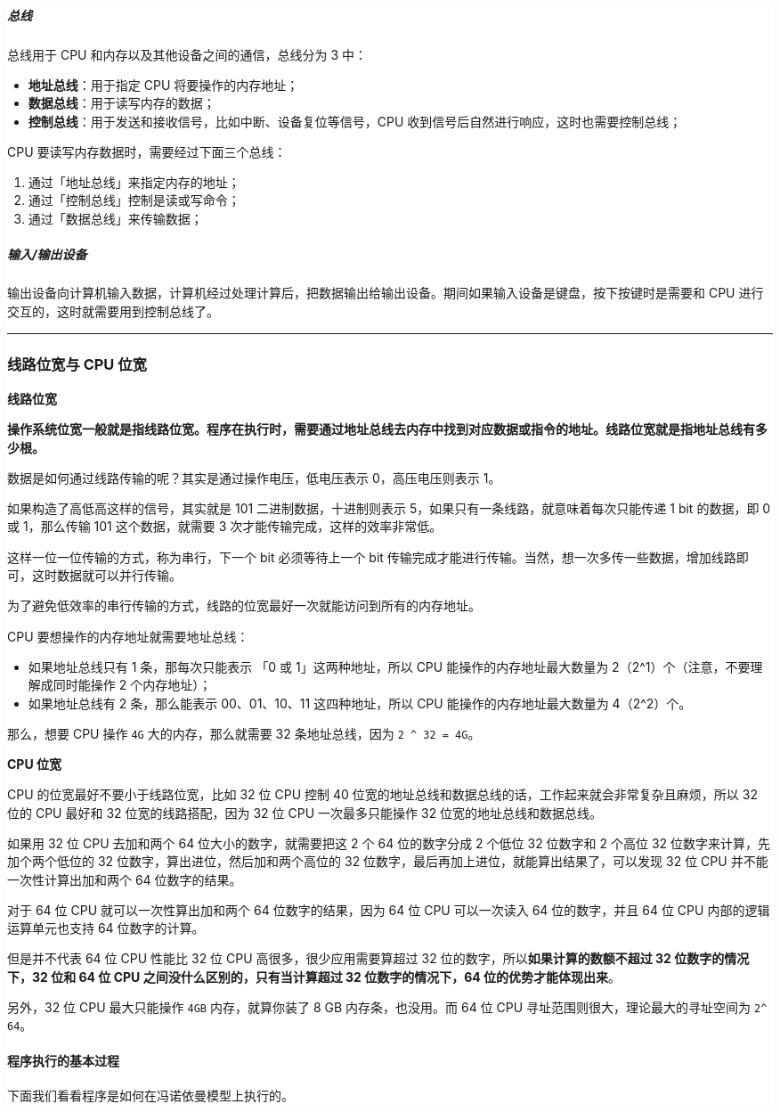 ##### 总线

总线用于 CPU 和内存以及其他设备之间的通信，总线分为 3 中：

- **地址总线**：用于指定 CPU 将要操作的内存地址；
- **数据总线**：用于读写内存的数据；
- **控制总线**：用于发送和接收信号，比如中断、设备复位等信号，CPU 收到信号后自然进行响应，这时也需要控制总线；

CPU 要读写内存数据时，需要经过下面三个总线：

1. 通过「地址总线」来指定内存的地址；
2. 通过「控制总线」控制是读或写命令；
3. 通过「数据总线」来传输数据；

##### 输入/输出设备

输出设备向计算机输入数据，计算机经过处理计算后，把数据输出给输出设备。期间如果输入设备是键盘，按下按键时是需要和 CPU 进行交互的，这时就需要用到控制总线了。

------

### 线路位宽与 CPU 位宽

**线路位宽**

**操作系统位宽一般就是指线路位宽。程序在执行时，需要通过地址总线去内存中找到对应数据或指令的地址。线路位宽就是指地址总线有多少根。**

数据是如何通过线路传输的呢？其实是通过操作电压，低电压表示 0，高压电压则表示 1。

如果构造了高低高这样的信号，其实就是 101 二进制数据，十进制则表示 5，如果只有一条线路，就意味着每次只能传递 1 bit 的数据，即 0 或 1，那么传输 101 这个数据，就需要 3 次才能传输完成，这样的效率非常低。

这样一位一位传输的方式，称为串行，下一个 bit 必须等待上一个 bit 传输完成才能进行传输。当然，想一次多传一些数据，增加线路即可，这时数据就可以并行传输。

为了避免低效率的串行传输的方式，线路的位宽最好一次就能访问到所有的内存地址。

CPU 要想操作的内存地址就需要地址总线：

- 如果地址总线只有 1 条，那每次只能表示 「0 或 1」这两种地址，所以 CPU 能操作的内存地址最大数量为 2（2^1）个（注意，不要理解成同时能操作 2 个内存地址）；
- 如果地址总线有 2 条，那么能表示 00、01、10、11 这四种地址，所以 CPU 能操作的内存地址最大数量为 4（2^2）个。

那么，想要 CPU 操作 `4G` 大的内存，那么就需要 32 条地址总线，因为 `2 ^ 32 = 4G`。

**CPU 位宽**

CPU 的位宽最好不要小于线路位宽，比如 32 位 CPU 控制 40 位宽的地址总线和数据总线的话，工作起来就会非常复杂且麻烦，所以 32 位的 CPU 最好和 32 位宽的线路搭配，因为 32 位 CPU 一次最多只能操作 32 位宽的地址总线和数据总线。

如果用 32 位 CPU 去加和两个 64 位大小的数字，就需要把这 2 个 64 位的数字分成 2 个低位 32 位数字和 2 个高位 32 位数字来计算，先加个两个低位的 32 位数字，算出进位，然后加和两个高位的 32 位数字，最后再加上进位，就能算出结果了，可以发现 32 位 CPU 并不能一次性计算出加和两个 64 位数字的结果。

对于 64 位 CPU 就可以一次性算出加和两个 64 位数字的结果，因为 64 位 CPU 可以一次读入 64 位的数字，并且 64 位 CPU 内部的逻辑运算单元也支持 64 位数字的计算。

但是并不代表 64 位 CPU 性能比 32 位 CPU 高很多，很少应用需要算超过 32 位的数字，所以**如果计算的数额不超过 32 位数字的情况下，32 位和 64 位 CPU 之间没什么区别的，只有当计算超过 32 位数字的情况下，64 位的优势才能体现出来**。

另外，32 位 CPU 最大只能操作 `4GB` 内存，就算你装了 8 GB 内存条，也没用。而 64 位 CPU 寻址范围则很大，理论最大的寻址空间为 `2^64`。

#### 程序执行的基本过程

下面我们看看程序是如何在冯诺依曼模型上执行的。
